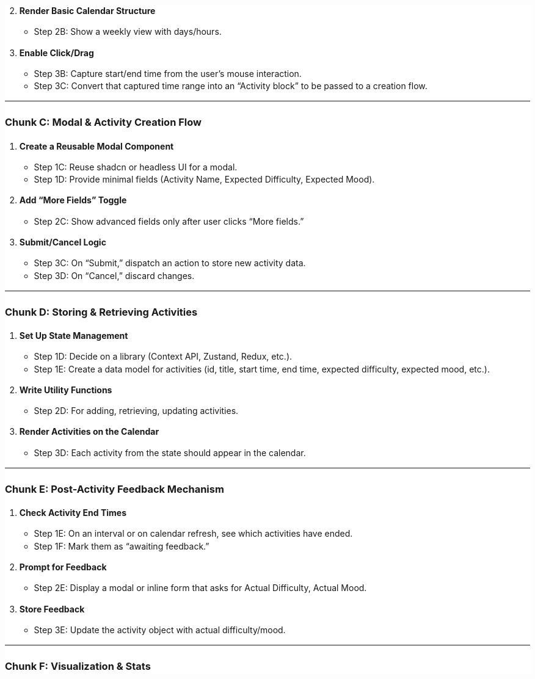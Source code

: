 2. **Render Basic Calendar Structure**
    - Step 2B: Show a weekly view with days/hours.

3. **Enable Click/Drag**
    - Step 3B: Capture start/end time from the user’s mouse interaction.
    - Step 3C: Convert that captured time range into an “Activity block” to be passed to a creation
      flow.

---

### Chunk C: Modal & Activity Creation Flow

1. **Create a Reusable Modal Component**
    - Step 1C: Reuse shadcn or headless UI for a modal.
    - Step 1D: Provide minimal fields (Activity Name, Expected Difficulty, Expected Mood).

2. **Add “More Fields” Toggle**
    - Step 2C: Show advanced fields only after user clicks “More fields.”

3. **Submit/Cancel Logic**
    - Step 3C: On “Submit,” dispatch an action to store new activity data.
    - Step 3D: On “Cancel,” discard changes.

---

### Chunk D: Storing & Retrieving Activities

1. **Set Up State Management**
    - Step 1D: Decide on a library (Context API, Zustand, Redux, etc.).
    - Step 1E: Create a data model for activities (id, title, start time, end time, expected
      difficulty, expected mood, etc.).

2. **Write Utility Functions**
    - Step 2D: For adding, retrieving, updating activities.

3. **Render Activities on the Calendar**
    - Step 3D: Each activity from the state should appear in the calendar.

---

### Chunk E: Post-Activity Feedback Mechanism

1. **Check Activity End Times**
    - Step 1E: On an interval or on calendar refresh, see which activities have ended.
    - Step 1F: Mark them as “awaiting feedback.”

2. **Prompt for Feedback**
    - Step 2E: Display a modal or inline form that asks for Actual Difficulty, Actual Mood.

3. **Store Feedback**
    - Step 3E: Update the activity object with actual difficulty/mood.

---

### Chunk F: Visualization & Stats
